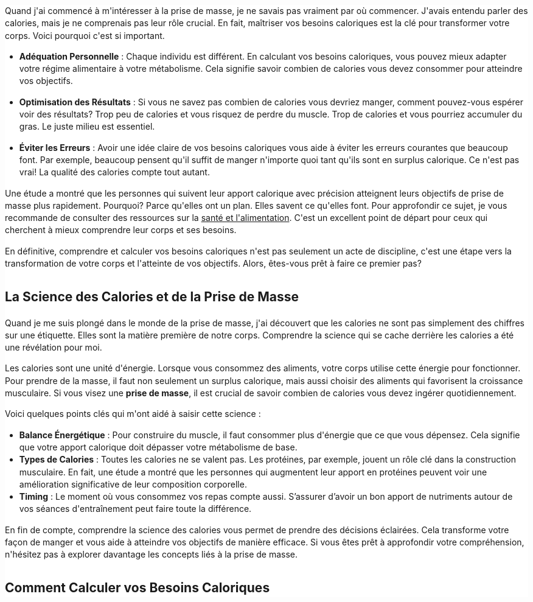 Quand j'ai commencé à m'intéresser à la prise de masse, je ne savais pas vraiment par où commencer. J'avais entendu parler des calories, mais je ne comprenais pas leur rôle crucial. En fait, maîtriser vos besoins caloriques est la clé pour transformer votre corps. Voici pourquoi c'est si important.

- **Adéquation Personnelle** : Chaque individu est différent. En calculant vos besoins caloriques, vous pouvez mieux adapter votre régime alimentaire à votre métabolisme. Cela signifie savoir combien de calories vous devez consommer pour atteindre vos objectifs.

- **Optimisation des Résultats** : Si vous ne savez pas combien de calories vous devriez manger, comment pouvez-vous espérer voir des résultats? Trop peu de calories et vous risquez de perdre du muscle. Trop de calories et vous pourriez accumuler du gras. Le juste milieu est essentiel.

- **Éviter les Erreurs** : Avoir une idée claire de vos besoins caloriques vous aide à éviter les erreurs courantes que beaucoup font. Par exemple, beaucoup pensent qu'il suffit de manger n'importe quoi tant qu'ils sont en surplus calorique. Ce n'est pas vrai! La qualité des calories compte tout autant.

Une étude a montré que les personnes qui suivent leur apport calorique avec précision atteignent leurs objectifs de prise de masse plus rapidement. Pourquoi? Parce qu'elles ont un plan. Elles savent ce qu'elles font. Pour approfondir ce sujet, je vous recommande de consulter des ressources sur la [santé et l'alimentation](sante-et-alimentation). C'est un excellent point de départ pour ceux qui cherchent à mieux comprendre leur corps et ses besoins. 

En définitive, comprendre et calculer vos besoins caloriques n'est pas seulement un acte de discipline, c'est une étape vers la transformation de votre corps et l'atteinte de vos objectifs. Alors, êtes-vous prêt à faire ce premier pas?
## La Science des Calories et de la Prise de Masse

Quand je me suis plongé dans le monde de la prise de masse, j'ai découvert que les calories ne sont pas simplement des chiffres sur une étiquette. Elles sont la matière première de notre corps. Comprendre la science qui se cache derrière les calories a été une révélation pour moi. 

Les calories sont une unité d'énergie. Lorsque vous consommez des aliments, votre corps utilise cette énergie pour fonctionner. Pour prendre de la masse, il faut non seulement un surplus calorique, mais aussi choisir des aliments qui favorisent la croissance musculaire. Si vous visez une **prise de masse**, il est crucial de savoir combien de calories vous devez ingérer quotidiennement. 

Voici quelques points clés qui m'ont aidé à saisir cette science :
- **Balance Énergétique** : Pour construire du muscle, il faut consommer plus d'énergie que ce que vous dépensez. Cela signifie que votre apport calorique doit dépasser votre métabolisme de base.
- **Types de Calories** : Toutes les calories ne se valent pas. Les protéines, par exemple, jouent un rôle clé dans la construction musculaire. En fait, une étude a montré que les personnes qui augmentent leur apport en protéines peuvent voir une amélioration significative de leur composition corporelle.
- **Timing** : Le moment où vous consommez vos repas compte aussi. S’assurer d’avoir un bon apport de nutriments autour de vos séances d'entraînement peut faire toute la différence.

En fin de compte, comprendre la science des calories vous permet de prendre des décisions éclairées. Cela transforme votre façon de manger et vous aide à atteindre vos objectifs de manière efficace. Si vous êtes prêt à approfondir votre compréhension, n'hésitez pas à explorer davantage les concepts liés à la prise de masse.
## Comment Calculer vos Besoins Caloriques
